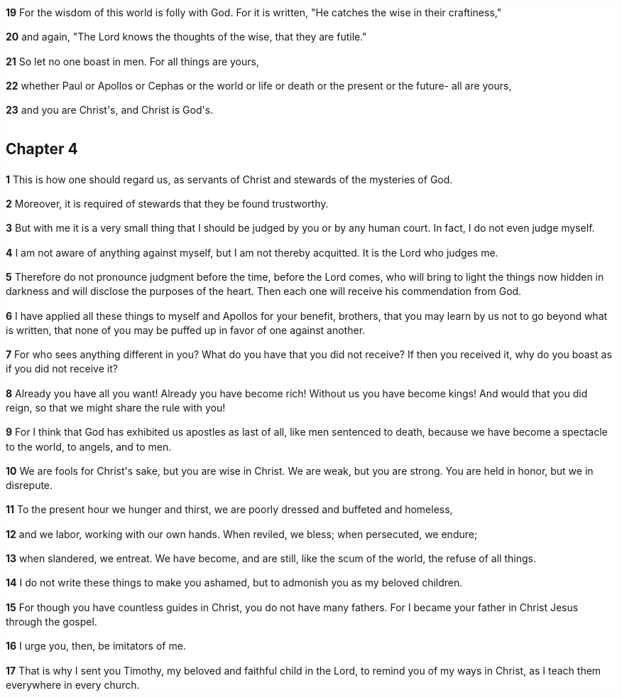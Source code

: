**19** For the wisdom of this world is folly with God. For it is written, "He catches the wise in their craftiness,"

**20** and again, "The Lord knows the thoughts of the wise, that they are futile."

**21** So let no one boast in men. For all things are yours,

**22** whether Paul or Apollos or Cephas or the world or life or death or the present or the future- all are yours,

**23** and you are Christ's, and Christ is God's.

## Chapter 4

**1** This is how one should regard us, as servants of Christ and stewards of the mysteries of God.

**2** Moreover, it is required of stewards that they be found trustworthy.

**3** But with me it is a very small thing that I should be judged by you or by any human court. In fact, I do not even judge myself.

**4** I am not aware of anything against myself, but I am not thereby acquitted. It is the Lord who judges me.

**5** Therefore do not pronounce judgment before the time, before the Lord comes, who will bring to light the things now hidden in darkness and will disclose the purposes of the heart. Then each one will receive his commendation from God.

**6** I have applied all these things to myself and Apollos for your benefit, brothers, that you may learn by us not to go beyond what is written, that none of you may be puffed up in favor of one against another.

**7** For who sees anything different in you? What do you have that you did not receive? If then you received it, why do you boast as if you did not receive it?

**8** Already you have all you want! Already you have become rich! Without us you have become kings! And would that you did reign, so that we might share the rule with you!

**9** For I think that God has exhibited us apostles as last of all, like men sentenced to death, because we have become a spectacle to the world, to angels, and to men.

**10** We are fools for Christ's sake, but you are wise in Christ. We are weak, but you are strong. You are held in honor, but we in disrepute.

**11** To the present hour we hunger and thirst, we are poorly dressed and buffeted and homeless,

**12** and we labor, working with our own hands. When reviled, we bless; when persecuted, we endure;

**13** when slandered, we entreat. We have become, and are still, like the scum of the world, the refuse of all things.

**14** I do not write these things to make you ashamed, but to admonish you as my beloved children.

**15** For though you have countless guides in Christ, you do not have many fathers. For I became your father in Christ Jesus through the gospel.

**16** I urge you, then, be imitators of me.

**17** That is why I sent you Timothy, my beloved and faithful child in the Lord, to remind you of my ways in Christ, as I teach them everywhere in every church.
